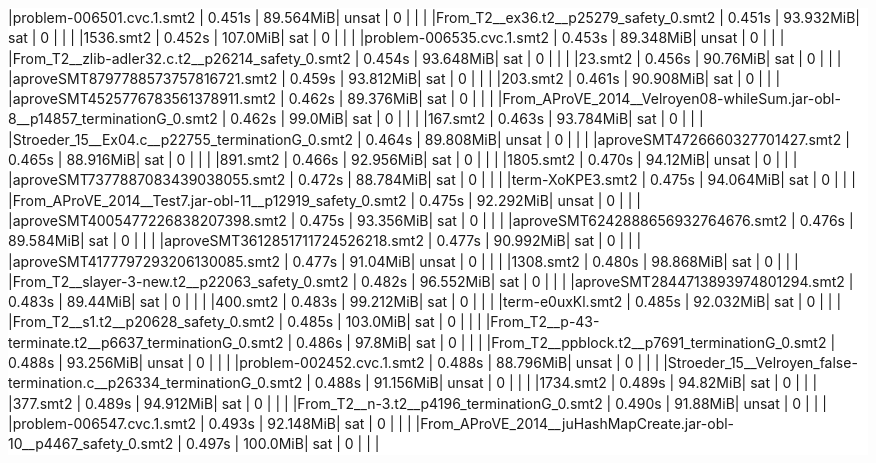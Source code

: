 |problem-006501.cvc.1.smt2                                    |    0.451s | 89.564MiB| unsat | 0 |  |  |
|From_T2__ex36.t2__p25279_safety_0.smt2                       |    0.451s | 93.932MiB| sat | 0 |  |  |
|1536.smt2                                                    |    0.452s | 107.0MiB| sat | 0 |  |  |
|problem-006535.cvc.1.smt2                                    |    0.453s | 89.348MiB| unsat | 0 |  |  |
|From_T2__zlib-adler32.c.t2__p26214_safety_0.smt2             |    0.454s | 93.648MiB| sat | 0 |  |  |
|23.smt2                                                      |    0.456s | 90.76MiB| sat | 0 |  |  |
|aproveSMT8797788573757816721.smt2                            |    0.459s | 93.812MiB| sat | 0 |  |  |
|203.smt2                                                     |    0.461s | 90.908MiB| sat | 0 |  |  |
|aproveSMT4525776783561378911.smt2                            |    0.462s | 89.376MiB| sat | 0 |  |  |
|From_AProVE_2014__Velroyen08-whileSum.jar-obl-8__p14857_terminationG_0.smt2 |    0.462s | 99.0MiB| sat | 0 |  |  |
|167.smt2                                                     |    0.463s | 93.784MiB| sat | 0 |  |  |
|Stroeder_15__Ex04.c__p22755_terminationG_0.smt2              |    0.464s | 89.808MiB| unsat | 0 |  |  |
|aproveSMT4726660327701427.smt2                               |    0.465s | 88.916MiB| sat | 0 |  |  |
|891.smt2                                                     |    0.466s | 92.956MiB| sat | 0 |  |  |
|1805.smt2                                                    |    0.470s | 94.12MiB| unsat | 0 |  |  |
|aproveSMT7377887083439038055.smt2                            |    0.472s | 88.784MiB| sat | 0 |  |  |
|term-XoKPE3.smt2                                             |    0.475s | 94.064MiB| sat | 0 |  |  |
|From_AProVE_2014__Test7.jar-obl-11__p12919_safety_0.smt2     |    0.475s | 92.292MiB| unsat | 0 |  |  |
|aproveSMT4005477226838207398.smt2                            |    0.475s | 93.356MiB| sat | 0 |  |  |
|aproveSMT6242888656932764676.smt2                            |    0.476s | 89.584MiB| sat | 0 |  |  |
|aproveSMT3612851711724526218.smt2                            |    0.477s | 90.992MiB| sat | 0 |  |  |
|aproveSMT4177797293206130085.smt2                            |    0.477s | 91.04MiB| unsat | 0 |  |  |
|1308.smt2                                                    |    0.480s | 98.868MiB| sat | 0 |  |  |
|From_T2__slayer-3-new.t2__p22063_safety_0.smt2               |    0.482s | 96.552MiB| sat | 0 |  |  |
|aproveSMT2844713893974801294.smt2                            |    0.483s | 89.44MiB| sat | 0 |  |  |
|400.smt2                                                     |    0.483s | 99.212MiB| sat | 0 |  |  |
|term-e0uxKl.smt2                                             |    0.485s | 92.032MiB| sat | 0 |  |  |
|From_T2__s1.t2__p20628_safety_0.smt2                         |    0.485s | 103.0MiB| sat | 0 |  |  |
|From_T2__p-43-terminate.t2__p6637_terminationG_0.smt2        |    0.486s | 97.8MiB| sat | 0 |  |  |
|From_T2__ppblock.t2__p7691_terminationG_0.smt2               |    0.488s | 93.256MiB| unsat | 0 |  |  |
|problem-002452.cvc.1.smt2                                    |    0.488s | 88.796MiB| unsat | 0 |  |  |
|Stroeder_15__Velroyen_false-termination.c__p26334_terminationG_0.smt2 |    0.488s | 91.156MiB| unsat | 0 |  |  |
|1734.smt2                                                    |    0.489s | 94.82MiB| sat | 0 |  |  |
|377.smt2                                                     |    0.489s | 94.912MiB| sat | 0 |  |  |
|From_T2__n-3.t2__p4196_terminationG_0.smt2                   |    0.490s | 91.88MiB| unsat | 0 |  |  |
|problem-006547.cvc.1.smt2                                    |    0.493s | 92.148MiB| sat | 0 |  |  |
|From_AProVE_2014__juHashMapCreate.jar-obl-10__p4467_safety_0.smt2 |    0.497s | 100.0MiB| sat | 0 |  |  |